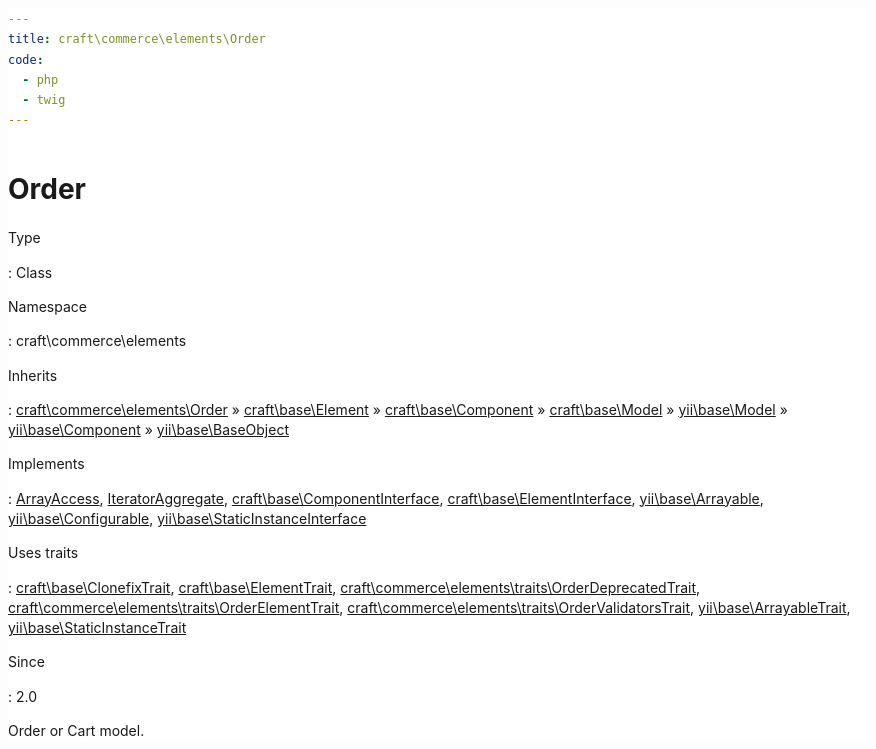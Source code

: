 ```yaml
---
title: craft\commerce\elements\Order
code:
  - php
  - twig
---
```


# Order

Type

:   Class

Namespace

:   craft\commerce\elements

Inherits

:   [craft\commerce\elements\Order](craft-commerce-elements-order.md) &raquo;
[craft\base\Element](https://docs.craftcms.com/api/v3/craft-base-element.html) &raquo;
[craft\base\Component](https://docs.craftcms.com/api/v3/craft-base-component.html) &raquo;
[craft\base\Model](https://docs.craftcms.com/api/v3/craft-base-model.html) &raquo;
[yii\base\Model](https://www.yiiframework.com/doc/api/2.0/yii-base-model) &raquo;
[yii\base\Component](https://www.yiiframework.com/doc/api/2.0/yii-base-component) &raquo;
[yii\base\BaseObject](https://www.yiiframework.com/doc/api/2.0/yii-base-baseobject)

Implements

:   [ArrayAccess](http://php.net/class.arrayaccess), [IteratorAggregate](http://php.net/class.iteratoraggregate), [craft\base\ComponentInterface](https://docs.craftcms.com/api/v3/craft-base-componentinterface.html), [craft\base\ElementInterface](https://docs.craftcms.com/api/v3/craft-base-elementinterface.html), [yii\base\Arrayable](https://www.yiiframework.com/doc/api/2.0/yii-base-arrayable), [yii\base\Configurable](https://www.yiiframework.com/doc/api/2.0/yii-base-configurable), [yii\base\StaticInstanceInterface](https://www.yiiframework.com/doc/api/2.0/yii-base-staticinstanceinterface)

Uses traits

:   [craft\base\ClonefixTrait](https://docs.craftcms.com/api/v3/craft-base-clonefixtrait.html), [craft\base\ElementTrait](https://docs.craftcms.com/api/v3/craft-base-elementtrait.html), [craft\commerce\elements\traits\OrderDeprecatedTrait](craft-commerce-elements-traits-orderdeprecatedtrait.md), [craft\commerce\elements\traits\OrderElementTrait](craft-commerce-elements-traits-orderelementtrait.md), [craft\commerce\elements\traits\OrderValidatorsTrait](craft-commerce-elements-traits-ordervalidatorstrait.md), [yii\base\ArrayableTrait](https://www.yiiframework.com/doc/api/2.0/yii-base-arrayabletrait), [yii\base\StaticInstanceTrait](https://www.yiiframework.com/doc/api/2.0/yii-base-staticinstancetrait)

Since

:   2.0



Order or Cart model.
